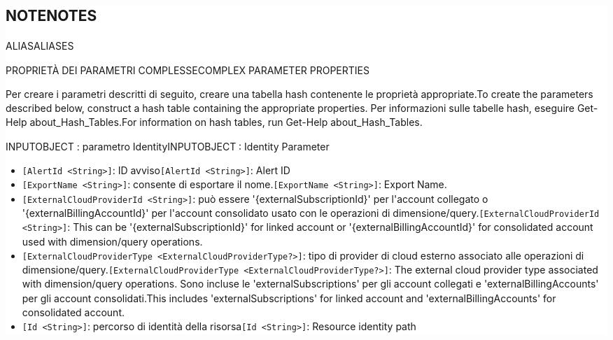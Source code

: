 ## <span data-ttu-id="5c288-130">NOTE</span><span class="sxs-lookup"><span data-stu-id="5c288-130">NOTES</span></span>

<span data-ttu-id="5c288-131">ALIAS</span><span class="sxs-lookup"><span data-stu-id="5c288-131">ALIASES</span></span>

<span data-ttu-id="5c288-132">PROPRIETÀ DEI PARAMETRI COMPLESSE</span><span class="sxs-lookup"><span data-stu-id="5c288-132">COMPLEX PARAMETER PROPERTIES</span></span>

<span data-ttu-id="5c288-133">Per creare i parametri descritti di seguito, creare una tabella hash contenente le proprietà appropriate.</span><span class="sxs-lookup"><span data-stu-id="5c288-133">To create the parameters described below, construct a hash table containing the appropriate properties.</span></span> <span data-ttu-id="5c288-134">Per informazioni sulle tabelle hash, eseguire Get-Help about_Hash_Tables.</span><span class="sxs-lookup"><span data-stu-id="5c288-134">For information on hash tables, run Get-Help about_Hash_Tables.</span></span>


<span data-ttu-id="5c288-135">INPUTOBJECT <ICostManagementIdentity> : parametro Identity</span><span class="sxs-lookup"><span data-stu-id="5c288-135">INPUTOBJECT <ICostManagementIdentity>: Identity Parameter</span></span>
  - <span data-ttu-id="5c288-136">`[AlertId <String>]`: ID avviso</span><span class="sxs-lookup"><span data-stu-id="5c288-136">`[AlertId <String>]`: Alert ID</span></span>
  - <span data-ttu-id="5c288-137">`[ExportName <String>]`: consente di esportare il nome.</span><span class="sxs-lookup"><span data-stu-id="5c288-137">`[ExportName <String>]`: Export Name.</span></span>
  - <span data-ttu-id="5c288-138">`[ExternalCloudProviderId <String>]`: può essere '{externalSubscriptionId}' per l'account collegato o '{externalBillingAccountId}' per l'account consolidato usato con le operazioni di dimensione/query.</span><span class="sxs-lookup"><span data-stu-id="5c288-138">`[ExternalCloudProviderId <String>]`: This can be '{externalSubscriptionId}' for linked account or '{externalBillingAccountId}' for consolidated account used with dimension/query operations.</span></span>
  - <span data-ttu-id="5c288-139">`[ExternalCloudProviderType <ExternalCloudProviderType?>]`: tipo di provider di cloud esterno associato alle operazioni di dimensione/query.</span><span class="sxs-lookup"><span data-stu-id="5c288-139">`[ExternalCloudProviderType <ExternalCloudProviderType?>]`: The external cloud provider type associated with dimension/query operations.</span></span> <span data-ttu-id="5c288-140">Sono incluse le 'externalSubscriptions' per gli account collegati e 'externalBillingAccounts' per gli account consolidati.</span><span class="sxs-lookup"><span data-stu-id="5c288-140">This includes 'externalSubscriptions' for linked account and 'externalBillingAccounts' for consolidated account.</span></span>
  - <span data-ttu-id="5c288-141">`[Id <String>]`: percorso di identità della risorsa</span><span class="sxs-lookup"><span data-stu-id="5c288-141">`[Id <String>]`: Resource identity path</span></span>